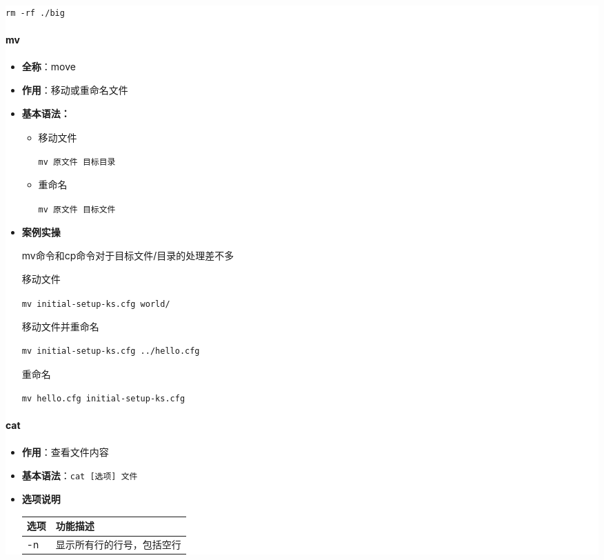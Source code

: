   ```shell
  rm -rf ./big
  ```

  

#### mv

* **全称**：move

* **作用**：移动或重命名文件

* **基本语法：**

  * 移动文件

    ```shell
    mv 原文件 目标目录
    ```

  * 重命名

    ```shell
    mv 原文件 目标文件
    ```

* **案例实操**

  mv命令和cp命令对于目标文件/目录的处理差不多

  移动文件

  ```shell
  mv initial-setup-ks.cfg world/
  ```

  移动文件并重命名

  ```shell
  mv initial-setup-ks.cfg ../hello.cfg
  ```

  重命名

  ```shell
  mv hello.cfg initial-setup-ks.cfg
  ```

  



#### cat

* **作用**：查看文件内容

* **基本语法**：`cat [选项] 文件`

* **选项说明**

  | 选项 | 功能描述                   |
  | ---- | -------------------------- |
  | -n   | 显示所有行的行号，包括空行 |

